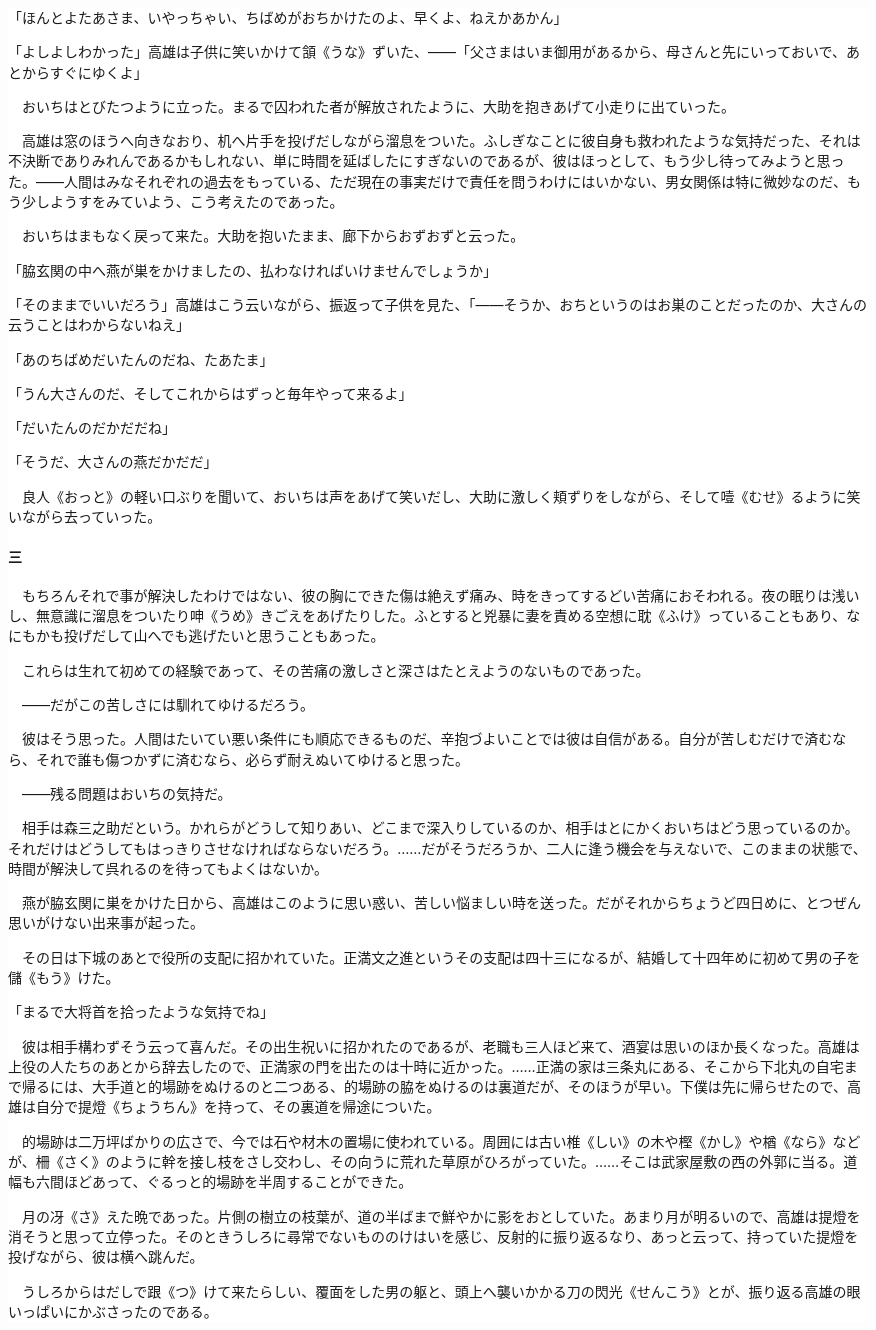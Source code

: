 「ほんとよたあさま、いやっちゃい、ちばめがおちかけたのよ、早くよ、ねえかあかん」

「よしよしわかった」高雄は子供に笑いかけて頷《うな》ずいた、――「父さまはいま御用があるから、母さんと先にいっておいで、あとからすぐにゆくよ」

　おいちはとびたつように立った。まるで囚われた者が解放されたように、大助を抱きあげて小走りに出ていった。

　高雄は窓のほうへ向きなおり、机へ片手を投げだしながら溜息をついた。ふしぎなことに彼自身も救われたような気持だった、それは不決断でありみれんであるかもしれない、単に時間を延ばしたにすぎないのであるが、彼はほっとして、もう少し待ってみようと思った。――人間はみなそれぞれの過去をもっている、ただ現在の事実だけで責任を問うわけにはいかない、男女関係は特に微妙なのだ、もう少しようすをみていよう、こう考えたのであった。

　おいちはまもなく戻って来た。大助を抱いたまま、廊下からおずおずと云った。

「脇玄関の中へ燕が巣をかけましたの、払わなければいけませんでしょうか」

「そのままでいいだろう」高雄はこう云いながら、振返って子供を見た、「――そうか、おちというのはお巣のことだったのか、大さんの云うことはわからないねえ」

「あのちばめだいたんのだね、たあたま」

「うん大さんのだ、そしてこれからはずっと毎年やって来るよ」

「だいたんのだかだだね」

「そうだ、大さんの燕だかだだ」

　良人《おっと》の軽い口ぶりを聞いて、おいちは声をあげて笑いだし、大助に激しく頬ずりをしながら、そして噎《むせ》るように笑いながら去っていった。



#### 三




　もちろんそれで事が解決したわけではない、彼の胸にできた傷は絶えず痛み、時をきってするどい苦痛におそわれる。夜の眠りは浅いし、無意識に溜息をついたり呻《うめ》きごえをあげたりした。ふとすると兇暴に妻を責める空想に耽《ふけ》っていることもあり、なにもかも投げだして山へでも逃げたいと思うこともあった。

　これらは生れて初めての経験であって、その苦痛の激しさと深さはたとえようのないものであった。

　――だがこの苦しさには馴れてゆけるだろう。

　彼はそう思った。人間はたいてい悪い条件にも順応できるものだ、辛抱づよいことでは彼は自信がある。自分が苦しむだけで済むなら、それで誰も傷つかずに済むなら、必らず耐えぬいてゆけると思った。

　――残る問題はおいちの気持だ。

　相手は森三之助だという。かれらがどうして知りあい、どこまで深入りしているのか、相手はとにかくおいちはどう思っているのか。それだけはどうしてもはっきりさせなければならないだろう。……だがそうだろうか、二人に逢う機会を与えないで、このままの状態で、時間が解決して呉れるのを待ってもよくはないか。

　燕が脇玄関に巣をかけた日から、高雄はこのように思い惑い、苦しい悩ましい時を送った。だがそれからちょうど四日めに、とつぜん思いがけない出来事が起った。

　その日は下城のあとで役所の支配に招かれていた。正満文之進というその支配は四十三になるが、結婚して十四年めに初めて男の子を儲《もう》けた。

「まるで大将首を拾ったような気持でね」

　彼は相手構わずそう云って喜んだ。その出生祝いに招かれたのであるが、老職も三人ほど来て、酒宴は思いのほか長くなった。高雄は上役の人たちのあとから辞去したので、正満家の門を出たのは十時に近かった。……正満の家は三条丸にある、そこから下北丸の自宅まで帰るには、大手道と的場跡をぬけるのと二つある、的場跡の脇をぬけるのは裏道だが、そのほうが早い。下僕は先に帰らせたので、高雄は自分で提燈《ちょうちん》を持って、その裏道を帰途についた。

　的場跡は二万坪ばかりの広さで、今では石や材木の置場に使われている。周囲には古い椎《しい》の木や樫《かし》や楢《なら》などが、柵《さく》のように幹を接し枝をさし交わし、その向うに荒れた草原がひろがっていた。……そこは武家屋敷の西の外郭に当る。道幅も六間ほどあって、ぐるっと的場跡を半周することができた。

　月の冴《さ》えた晩であった。片側の樹立の枝葉が、道の半ばまで鮮やかに影をおとしていた。あまり月が明るいので、高雄は提燈を消そうと思って立停った。そのときうしろに尋常でないもののけはいを感じ、反射的に振り返るなり、あっと云って、持っていた提燈を投げながら、彼は横へ跳んだ。

　うしろからはだしで跟《つ》けて来たらしい、覆面をした男の躯と、頭上へ襲いかかる刀の閃光《せんこう》とが、振り返る高雄の眼いっぱいにかぶさったのである。
